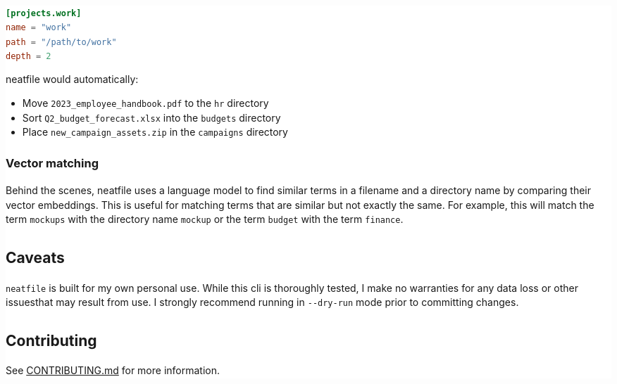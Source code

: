 ```toml
[projects.work]
name = "work"
path = "/path/to/work"
depth = 2
```

neatfile would automatically:

-   Move `2023_employee_handbook.pdf` to the `hr` directory
-   Sort `Q2_budget_forecast.xlsx` into the `budgets` directory
-   Place `new_campaign_assets.zip` in the `campaigns` directory

### Vector matching

Behind the scenes, neatfile uses a language model to find similar terms in a filename and a directory name by comparing their vector embeddings. This is useful for matching terms that are similar but not exactly the same. For example, this will match the term `mockups` with the directory name `mockup` or the term `budget` with the term `finance`.

## Caveats

`neatfile` is built for my own personal use. While this cli is thoroughly tested, I make no warranties for any data loss or other issuesthat may result from use. I strongly recommend running in `--dry-run` mode prior to committing changes.

## Contributing

See [CONTRIBUTING.md](CONTRIBUTING.md) for more information.
